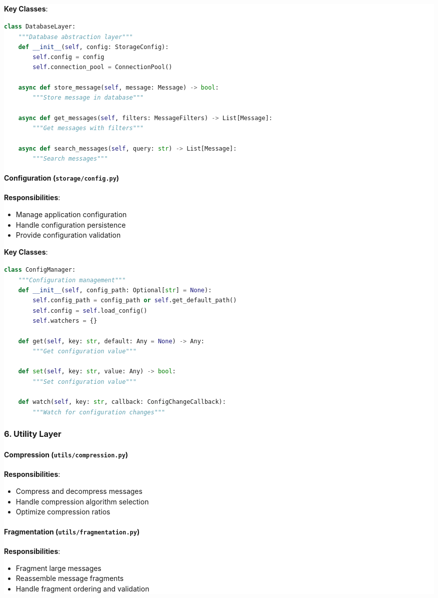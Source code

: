 **Key Classes**:
```python
class DatabaseLayer:
    """Database abstraction layer"""
    def __init__(self, config: StorageConfig):
        self.config = config
        self.connection_pool = ConnectionPool()
        
    async def store_message(self, message: Message) -> bool:
        """Store message in database"""
        
    async def get_messages(self, filters: MessageFilters) -> List[Message]:
        """Get messages with filters"""
        
    async def search_messages(self, query: str) -> List[Message]:
        """Search messages"""
```

#### Configuration (`storage/config.py`)
**Responsibilities**:
- Manage application configuration
- Handle configuration persistence
- Provide configuration validation

**Key Classes**:
```python
class ConfigManager:
    """Configuration management"""
    def __init__(self, config_path: Optional[str] = None):
        self.config_path = config_path or self.get_default_path()
        self.config = self.load_config()
        self.watchers = {}
        
    def get(self, key: str, default: Any = None) -> Any:
        """Get configuration value"""
        
    def set(self, key: str, value: Any) -> bool:
        """Set configuration value"""
        
    def watch(self, key: str, callback: ConfigChangeCallback):
        """Watch for configuration changes"""
```

### 6. Utility Layer

#### Compression (`utils/compression.py`)
**Responsibilities**:
- Compress and decompress messages
- Handle compression algorithm selection
- Optimize compression ratios

#### Fragmentation (`utils/fragmentation.py`)
**Responsibilities**:
- Fragment large messages
- Reassemble message fragments
- Handle fragment ordering and validation

